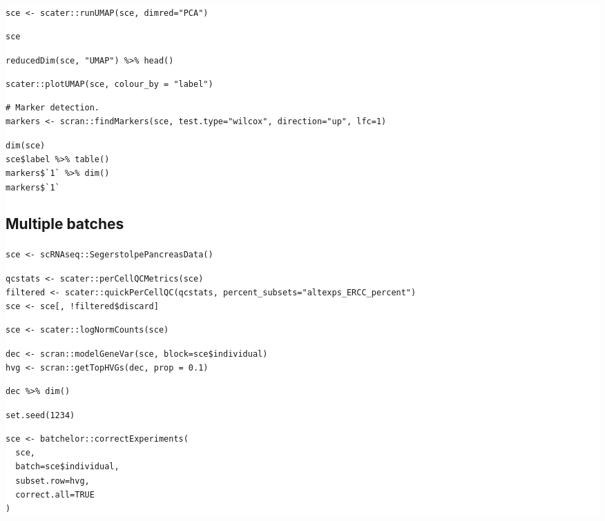 
```{r}
sce <- scater::runUMAP(sce, dimred="PCA")
```

```{r}
sce
```
```{r}
reducedDim(sce, "UMAP") %>% head()
```

```{r}
scater::plotUMAP(sce, colour_by = "label")
```

```{r}
# Marker detection.
markers <- scran::findMarkers(sce, test.type="wilcox", direction="up", lfc=1)
```
```{r}
dim(sce)
sce$label %>% table()
markers$`1` %>% dim()
markers$`1`
```

## Multiple batches

```{r}
sce <- scRNAseq::SegerstolpePancreasData()
```

```{r}
qcstats <- scater::perCellQCMetrics(sce)
filtered <- scater::quickPerCellQC(qcstats, percent_subsets="altexps_ERCC_percent")
sce <- sce[, !filtered$discard]
```

```{r}
sce <- scater::logNormCounts(sce)
```

```{r}
dec <- scran::modelGeneVar(sce, block=sce$individual)
hvg <- scran::getTopHVGs(dec, prop = 0.1)
```
```{r}
dec %>% dim()
```

```{r}
set.seed(1234)
```
```{r}
sce <- batchelor::correctExperiments(
  sce,
  batch=sce$individual,
  subset.row=hvg,
  correct.all=TRUE
)
```
